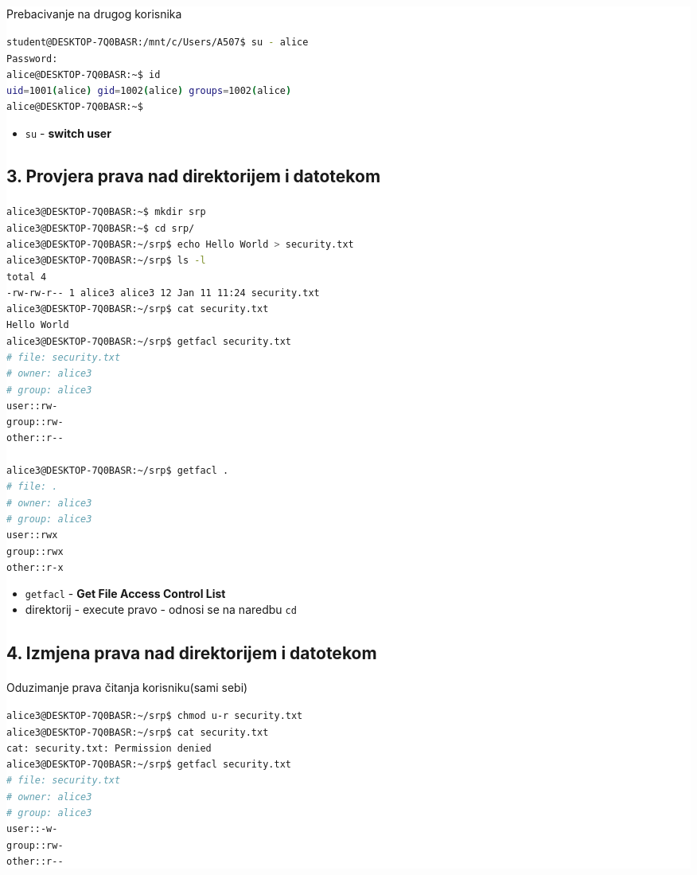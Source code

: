 Prebacivanje na drugog korisnika

```bash
student@DESKTOP-7Q0BASR:/mnt/c/Users/A507$ su - alice
Password:
alice@DESKTOP-7Q0BASR:~$ id
uid=1001(alice) gid=1002(alice) groups=1002(alice)
alice@DESKTOP-7Q0BASR:~$
```

- `su` - **switch user**

## 3. Provjera prava nad direktorijem i datotekom

```bash
alice3@DESKTOP-7Q0BASR:~$ mkdir srp
alice3@DESKTOP-7Q0BASR:~$ cd srp/
alice3@DESKTOP-7Q0BASR:~/srp$ echo Hello World > security.txt
alice3@DESKTOP-7Q0BASR:~/srp$ ls -l
total 4
-rw-rw-r-- 1 alice3 alice3 12 Jan 11 11:24 security.txt
alice3@DESKTOP-7Q0BASR:~/srp$ cat security.txt
Hello World
alice3@DESKTOP-7Q0BASR:~/srp$ getfacl security.txt
# file: security.txt
# owner: alice3
# group: alice3
user::rw-
group::rw-
other::r--

alice3@DESKTOP-7Q0BASR:~/srp$ getfacl .
# file: .
# owner: alice3
# group: alice3
user::rwx
group::rwx
other::r-x
```

- `getfacl` - **Get File Access Control List**
- direktorij - execute pravo - odnosi se na naredbu `cd`

## 4. Izmjena prava nad direktorijem i datotekom

Oduzimanje prava čitanja korisniku(sami sebi)

```bash
alice3@DESKTOP-7Q0BASR:~/srp$ chmod u-r security.txt
alice3@DESKTOP-7Q0BASR:~/srp$ cat security.txt
cat: security.txt: Permission denied
alice3@DESKTOP-7Q0BASR:~/srp$ getfacl security.txt
# file: security.txt
# owner: alice3
# group: alice3
user::-w-
group::rw-
other::r--
```
